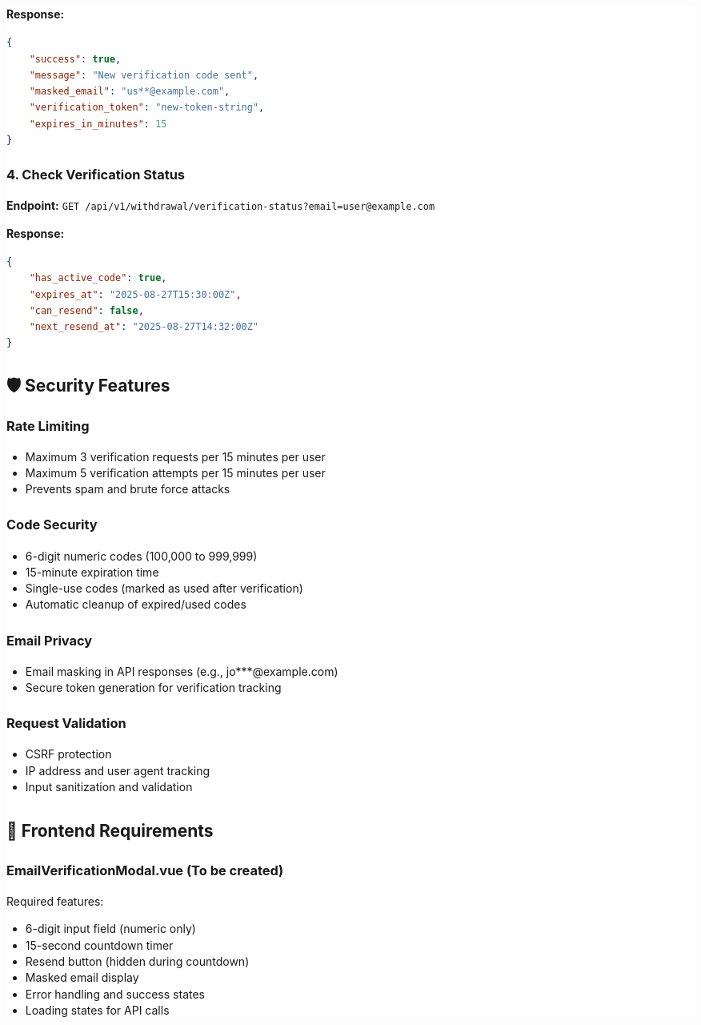 **Response:**
```json
{
    "success": true,
    "message": "New verification code sent",
    "masked_email": "us**@example.com",
    "verification_token": "new-token-string",
    "expires_in_minutes": 15
}
```

### 4. Check Verification Status
**Endpoint:** `GET /api/v1/withdrawal/verification-status?email=user@example.com`

**Response:**
```json
{
    "has_active_code": true,
    "expires_at": "2025-08-27T15:30:00Z",
    "can_resend": false,
    "next_resend_at": "2025-08-27T14:32:00Z"
}
```

## 🛡️ Security Features

### Rate Limiting
- Maximum 3 verification requests per 15 minutes per user
- Maximum 5 verification attempts per 15 minutes per user
- Prevents spam and brute force attacks

### Code Security
- 6-digit numeric codes (100,000 to 999,999)
- 15-minute expiration time
- Single-use codes (marked as used after verification)
- Automatic cleanup of expired/used codes

### Email Privacy
- Email masking in API responses (e.g., jo***@example.com)
- Secure token generation for verification tracking

### Request Validation
- CSRF protection
- IP address and user agent tracking
- Input sanitization and validation

## 🎨 Frontend Requirements

### EmailVerificationModal.vue (To be created)
Required features:
- 6-digit input field (numeric only)
- 15-second countdown timer
- Resend button (hidden during countdown)
- Masked email display
- Error handling and success states
- Loading states for API calls

